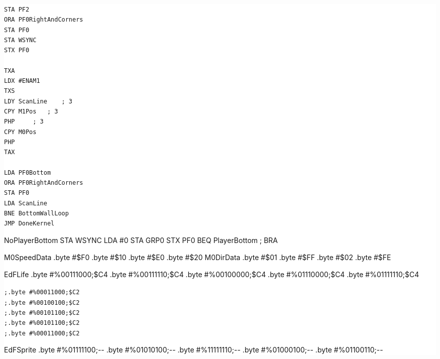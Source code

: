     STA PF2
    ORA PF0RightAndCorners
    STA PF0
    STA WSYNC
    STX PF0

    TXA
    LDX #ENAM1
    TXS
    LDY ScanLine	; 3
    CPY M1Pos	; 3
    PHP		; 3
    CPY M0Pos
    PHP
    TAX

    LDA PF0Bottom
    ORA PF0RightAndCorners
    STA PF0
    LDA ScanLine
    BNE BottomWallLoop
    JMP DoneKernel

NoPlayerBottom
    STA WSYNC
    LDA #0
    STA GRP0
    STX PF0
    BEQ PlayerBottom	; BRA

M0SpeedData
    .byte #$F0
    .byte #$10
    .byte #$E0
    .byte #$20
M0DirData
    .byte #$01
    .byte #$FF
    .byte #$02
    .byte #$FE

EdFLife
    .byte #%00111000;$C4
    .byte #%00111110;$C4
    .byte #%00100000;$C4
    .byte #%01110000;$C4
    .byte #%01111110;$C4

    ;.byte #%00011000;$C2
    ;.byte #%00100100;$C2
    ;.byte #%00101100;$C2
    ;.byte #%00101100;$C2
    ;.byte #%00011000;$C2
EdFSprite
    .byte #%01111100;--
    .byte #%01010100;--
    .byte #%11111110;--
    .byte #%01000100;--
    .byte #%01100110;--
